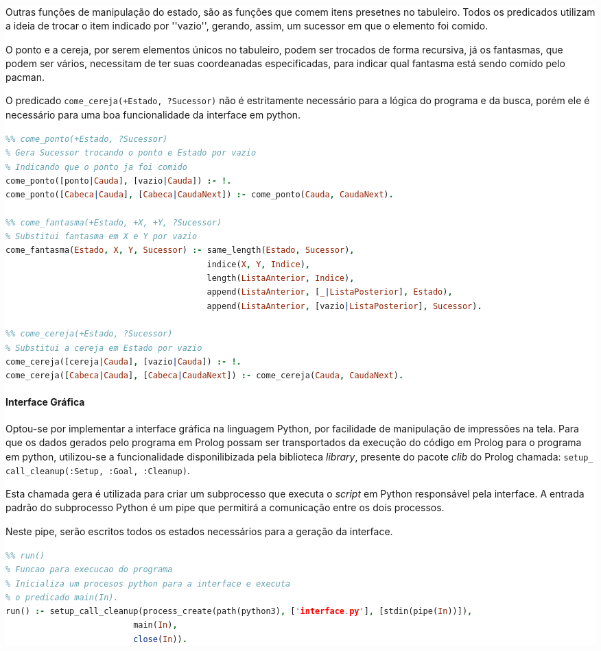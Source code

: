 Outras funções de manipulação do estado, são as funções que comem itens presetnes no tabuleiro. Todos os predicados utilizam a ideia de trocar o item indicado por ''vazio'', gerando, assim, um sucessor em que o elemento foi comido.

O ponto e a cereja, por serem elementos únicos no tabuleiro, podem ser trocados de forma recursiva, já os fantasmas, que podem ser vários, necessitam de ter suas coordeanadas especificadas, para indicar qual fantasma está sendo comido pelo pacman.

O predicado `come_cereja(+Estado, ?Sucessor)` não é estritamente necessário para a lógica do programa e da busca, porém ele é necessário para uma boa funcionalidade da interface em python.

``` prolog
%% come_ponto(+Estado, ?Sucessor)
% Gera Sucessor trocando o ponto e Estado por vazio
% Indicando que o ponto ja foi comido
come_ponto([ponto|Cauda], [vazio|Cauda]) :- !.
come_ponto([Cabeca|Cauda], [Cabeca|CaudaNext]) :- come_ponto(Cauda, CaudaNext).

%% come_fantasma(+Estado, +X, +Y, ?Sucessor)
% Substitui fantasma em X e Y por vazio
come_fantasma(Estado, X, Y, Sucessor) :- same_length(Estado, Sucessor),
                                         indice(X, Y, Indice),
                                         length(ListaAnterior, Indice),
                                         append(ListaAnterior, [_|ListaPosterior], Estado),
                                         append(ListaAnterior, [vazio|ListaPosterior], Sucessor).

%% come_cereja(+Estado, ?Sucessor)
% Substitui a cereja em Estado por vazio
come_cereja([cereja|Cauda], [vazio|Cauda]) :- !.
come_cereja([Cabeca|Cauda], [Cabeca|CaudaNext]) :- come_cereja(Cauda, CaudaNext).
```

#### Interface Gráfica

Optou-se por implementar a interface gráfica na linguagem Python, por facilidade de manipulação de impressões na tela. Para que os dados gerados pelo programa em Prolog possam ser transportados da execução do código em Prolog para o programa em python, utilizou-se a funcionalidade disponilibizada pela biblioteca _library_, presente do pacote _clib_ do Prolog chamada: `setup_call_cleanup(:Setup, :Goal, :Cleanup)`.

Esta chamada gera é utilizada para criar um subprocesso que executa o _script_ em Python responsável pela interface. A entrada padrão do subprocesso Python é um pipe que permitirá a comunicação entre os dois processos.

Neste pipe, serão escritos todos os estados necessários para a geração da interface.

``` prolog
%% run()
% Funcao para execucao do programa
% Inicializa um procesos python para a interface e executa
% o predicado main(In).
run() :- setup_call_cleanup(process_create(path(python3), ['interface.py'], [stdin(pipe(In))]),
                          main(In),
                          close(In)).
```
